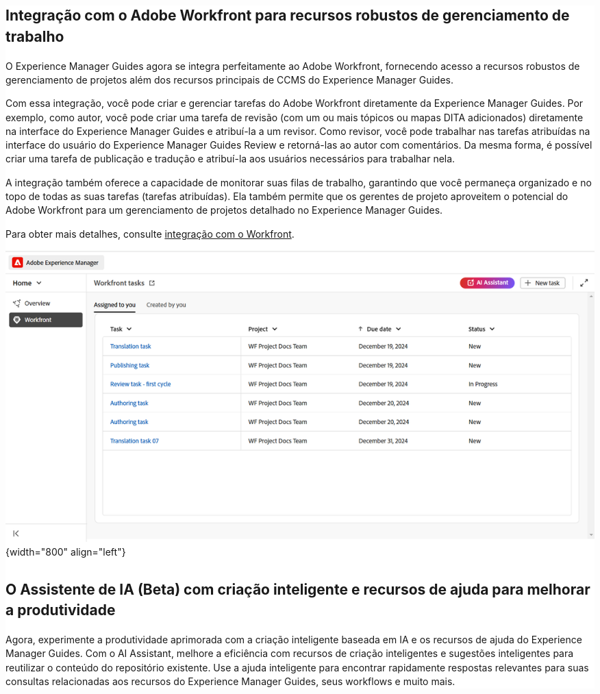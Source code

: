 

## Integração com o Adobe Workfront para recursos robustos de gerenciamento de trabalho

O Experience Manager Guides agora se integra perfeitamente ao Adobe Workfront, fornecendo acesso a recursos robustos de gerenciamento de projetos além dos recursos principais de CCMS do Experience Manager Guides.

Com essa integração, você pode criar e gerenciar tarefas do Adobe Workfront diretamente da Experience Manager Guides. Por exemplo, como autor, você pode criar uma tarefa de revisão (com um ou mais tópicos ou mapas DITA adicionados) diretamente na interface do Experience Manager Guides e atribuí-la a um revisor. Como revisor, você pode trabalhar nas tarefas atribuídas na interface do usuário do Experience Manager Guides Review e retorná-las ao autor com comentários. Da mesma forma, é possível criar uma tarefa de publicação e tradução e atribuí-la aos usuários necessários para trabalhar nela.

A integração também oferece a capacidade de monitorar suas filas de trabalho, garantindo que você permaneça organizado e no topo de todas as suas tarefas (tarefas atribuídas). Ela também permite que os gerentes de projeto aproveitem o potencial do Adobe Workfront para um gerenciamento de projetos detalhado no Experience Manager Guides.

Para obter mais detalhes, consulte [integração com o Workfront](../user-guide/workfront-integration.md).

![](assets/workfront-integration-ui.png){width="800" align="left"}


## O Assistente de IA (Beta) com criação inteligente e recursos de ajuda para melhorar a produtividade

Agora, experimente a produtividade aprimorada com a criação inteligente baseada em IA e os recursos de ajuda do Experience Manager Guides. Com o AI Assistant, melhore a eficiência com recursos de criação inteligentes e sugestões inteligentes para reutilizar o conteúdo do repositório existente. Use a ajuda inteligente para encontrar rapidamente respostas relevantes para suas consultas relacionadas aos recursos do Experience Manager Guides, seus workflows e muito mais.
